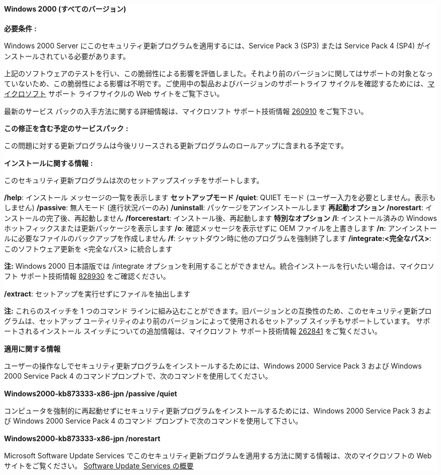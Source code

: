 #### Windows 2000 (すべてのバージョン)

**必要条件** **:**

Windows 2000 Server にこのセキュリティ更新プログラムを適用するには、Service Pack 3 (SP3) または Service Pack 4 (SP4) がインストールされている必要があります。

上記のソフトウェアのテストを行い、この脆弱性による影響を評価しました。それより前のバージョンに関してはサポートの対象となっていないため、この脆弱性による影響は不明です。ご使用中の製品およびバージョンのサポートライフ サイクルを確認するためには、[マイクロソフト](http://support.microsoft.com/lifecycle/) サポート ライフサイクルの Web サイトをご覧下さい。

最新のサービス パックの入手方法に関する詳細情報は、マイクロソフト サポート技術情報 [260910](http://support.microsoft.com/kb/260910) をご覧下さい。

**この修正を含む予定のサービスパック** **:**

この問題に対する更新プログラムは今後リリースされる更新プログラムのロールアップに含まれる予定です。

**インストールに関する情報** **:**

このセキュリティ更新プログラムは次のセットアップスイッチをサポートします。

**/help**: インストール メッセージの一覧を表示します
**セットアップモード**
**/quiet**: QUIET モード (ユーザー入力を必要としません。表示もしません)
**/passive**: 無人モード (進行状況バーのみ)
**/uninstall**: パッケージをアンインストールします
**再起動オプション**
**/norestart**: インストールの完了後、再起動しません
**/forcerestart**: インストール後、再起動します
**特別なオプション**
**/l**: インストール済みの Windows ホットフィックスまたは更新パッケージを表示します
**/o**: 確認メッセージを表示せずに OEM ファイルを上書きします
**/n**: アンインストールに必要なファイルのバックアップを作成しません
**/f**: シャットダウン時に他のプログラムを強制終了します
**/integrate:&lt;完全なパス&gt;**: このソフトウェア更新を &lt;完全なパス&gt; に統合します

**注:** Windows 2000 日本語版では /integrate オプションを利用することができません。統合インストールを行いたい場合は、マイクロソフト サポート技術情報 [828930](http://support.microsoft.com/kb/828930) をご確認ください。

**/extract**: セットアップを実行せずにファイルを抽出します

**注:** これらのスイッチを 1 つのコマンド ラインに組み込むことができます。旧バージョンとの互換性のため、このセキュリティ更新プログラムは、セットアップ ユーティリティのより前のバージョンによって使用されるセットアップ スイッチもサポートしています。 サポートされるインストール スイッチについての追加情報は、マイクロソフト サポート技術情報 [262841](http://support.microsoft.com/kb/262841) をご覧ください。

**適用に関する情報**

ユーザーの操作なしでセキュリティ更新プログラムをインストールするためには、Windows 2000 Service Pack 3 および Windows 2000 Service Pack 4 のコマンドプロンプトで、次のコマンドを使用してください。

**Windows2000-kb873333-x86-jpn /passive /quiet**

コンピュータを強制的に再起動せずにセキュリティ更新プログラムをインストールするためには、Windows 2000 Service Pack 3 および Windows 2000 Service Pack 4 のコマンド プロンプトで次のコマンドを使用して下さい。

**Windows2000-kb873333-x86-jpn /norestart**

Microsoft Software Update Services でこのセキュリティ更新プログラムを適用する方法に関する情報は、次のマイクロソフトの Web サイトをご覧ください。
[Software Update Services の概要](http://www.microsoft.com/japan/windowsserversystem/sus/susoverview.mspx)
